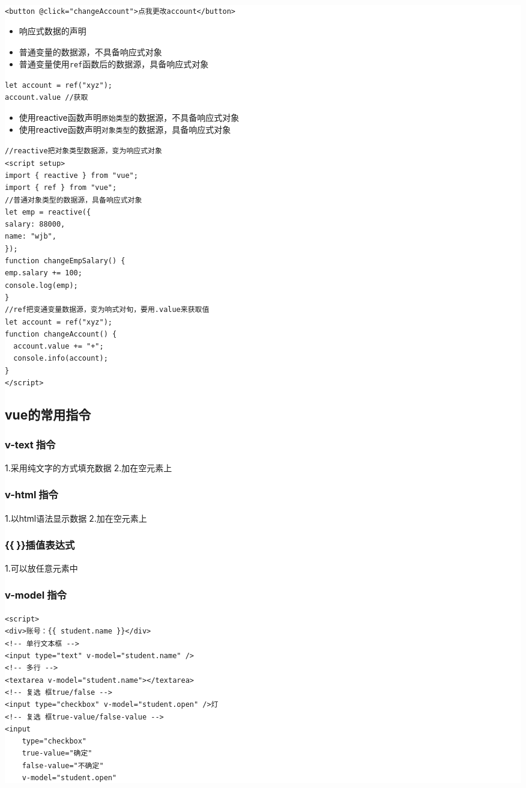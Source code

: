 ```vue
<button @click="changeAccount">点我更改account</button>
```
+ 响应式数据的声明
* 普通变量的数据源，不具备响应式对象
* 普通变量使用`ref`函数后的数据源，具备响应式对象
```vue
let account = ref("xyz");
account.value //获取
```
* 使用reactive函数声明`原始类型`的数据源，不具备响应式对象
* 使用reactive函数声明`对象类型`的数据源，具备响应式对象

```vue
//reactive把对象类型数据源，变为响应式对象
<script setup>
import { reactive } from "vue";
import { ref } from "vue";
//普通对象类型的数据源，具备响应式对象
let emp = reactive({
salary: 88000,
name: "wjb",
});
function changeEmpSalary() {
emp.salary += 100;
console.log(emp);
}
//ref把变通变量数据源，变为响式对旬，要用.value来获取值
let account = ref("xyz");
function changeAccount() {
  account.value += "+";
  console.info(account);
}
</script>
```
## vue的常用指令
### v-text 指令
1.采用纯文字的方式填充数据
2.加在空元素上

### v-html 指令
1.以html语法显示数据
2.加在空元素上

### {{  }}插值表达式
1.可以放任意元素中

### v-model 指令
```vue
<script>
<div>账号：{{ student.name }}</div>
<!-- 单行文本框 -->
<input type="text" v-model="student.name" />
<!-- 多行 -->
<textarea v-model="student.name"></textarea>
<!-- 复选 框true/false -->
<input type="checkbox" v-model="student.open" />灯
<!-- 复选 框true-value/false-value -->
<input
    type="checkbox"
    true-value="确定"
    false-value="不确定"
    v-model="student.open"
```